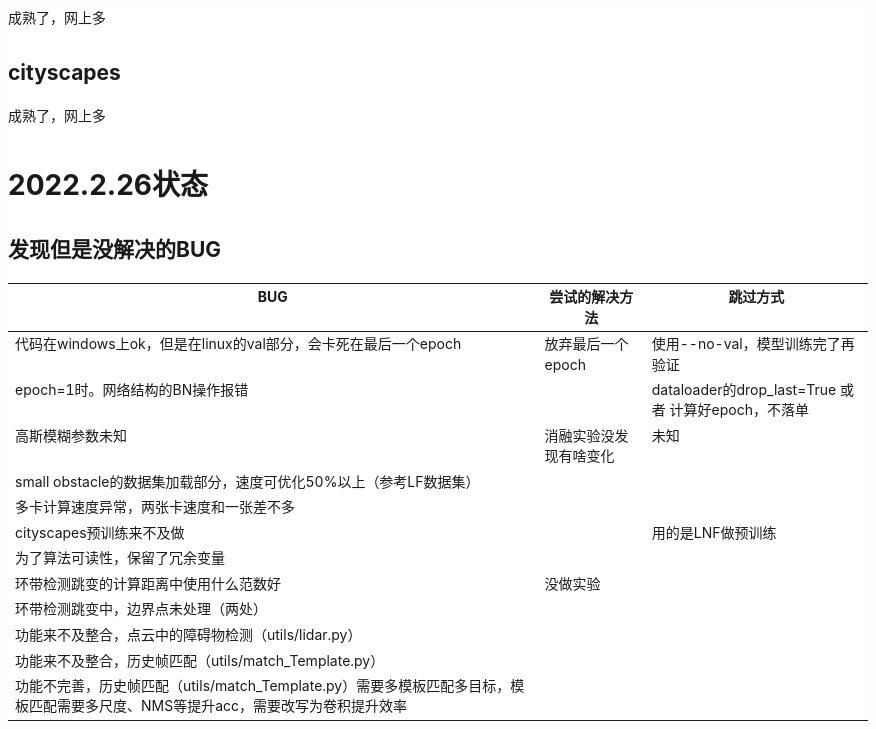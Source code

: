 成熟了，网上多
## cityscapes
成熟了，网上多

# 2022.2.26状态

## 发现但是没解决的BUG
| BUG | 尝试的解决方法 | 跳过方式 |
| --- | --- | --- | 
| 代码在windows上ok，但是在linux的val部分，会卡死在最后一个epoch| 放弃最后一个epoch | 使用--no-val，模型训练完了再验证
| epoch=1时。网络结构的BN操作报错 |  | dataloader的drop_last=True 或者 计算好epoch，不落单
| 高斯模糊参数未知 | 消融实验没发现有啥变化 | 未知
| small obstacle的数据集加载部分，速度可优化50%以上（参考LF数据集） |  |
| 多卡计算速度异常，两张卡速度和一张差不多 |  |
| cityscapes预训练来不及做 | | 用的是LNF做预训练
| 为了算法可读性，保留了冗余变量 ||
| 环带检测跳变的计算距离中使用什么范数好| 没做实验 |
| 环带检测跳变中，边界点未处理（两处）||
| 功能来不及整合，点云中的障碍物检测（utils/lidar.py）||
| 功能来不及整合，历史帧匹配（utils/match_Template.py）||
| 功能不完善，历史帧匹配（utils/match_Template.py）需要多模板匹配多目标，模板匹配需要多尺度、NMS等提升acc，需要改写为卷积提升效率||